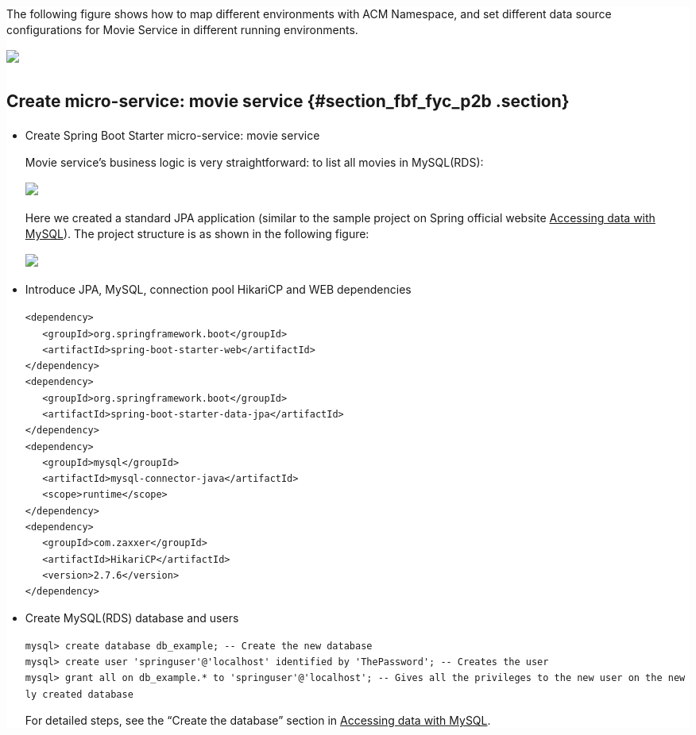 The following figure shows how to map different environments with ACM Namespace, and set different data source configurations for Movie Service in different running environments.

![](http://aliware-images.oss-cn-hangzhou.aliyuncs.com/acms/dg_acm_dev_stage_prod_en.png)

## Create micro-service: movie service {#section_fbf_fyc_p2b .section}

-   Create Spring Boot Starter micro-service: movie service

    Movie service’s business logic is very straightforward: to list all movies in MySQL\(RDS\):

    ![](https://img.alicdn.com/5476e8b07b923/TB14wIym0fJ8KJjy0FeXXXKEXXa)

    Here we created a standard JPA application \(similar to the sample project on Spring official website [Accessing data with MySQL](https://spring.io/guides/gs/accessing-data-mysql/)\). The project structure is as shown in the following figure:

    ![](https://img.alicdn.com/5476e8b07b923/TB16Yn1m8fH8KJjy1XbXXbLdXXa)

-   Introduce JPA, MySQL, connection pool HikariCP and WEB dependencies

    ```
    <dependency>
       <groupId>org.springframework.boot</groupId>
       <artifactId>spring-boot-starter-web</artifactId>
    </dependency>
    <dependency>
       <groupId>org.springframework.boot</groupId>
       <artifactId>spring-boot-starter-data-jpa</artifactId>
    </dependency>
    <dependency>
       <groupId>mysql</groupId>
       <artifactId>mysql-connector-java</artifactId>
       <scope>runtime</scope>
    </dependency>
    <dependency>
       <groupId>com.zaxxer</groupId>
       <artifactId>HikariCP</artifactId>
       <version>2.7.6</version>
    </dependency>
    ```

-   Create MySQL\(RDS\) database and users

    ```
    mysql> create database db_example; -- Create the new database
    mysql> create user 'springuser'@'localhost' identified by 'ThePassword'; -- Creates the user
    mysql> grant all on db_example.* to 'springuser'@'localhost'; -- Gives all the privileges to the new user on the newly created database
    ```

    For detailed steps, see the “Create the database” section in [Accessing data with MySQL](https://spring.io/guides/gs/accessing-data-mysql/).
